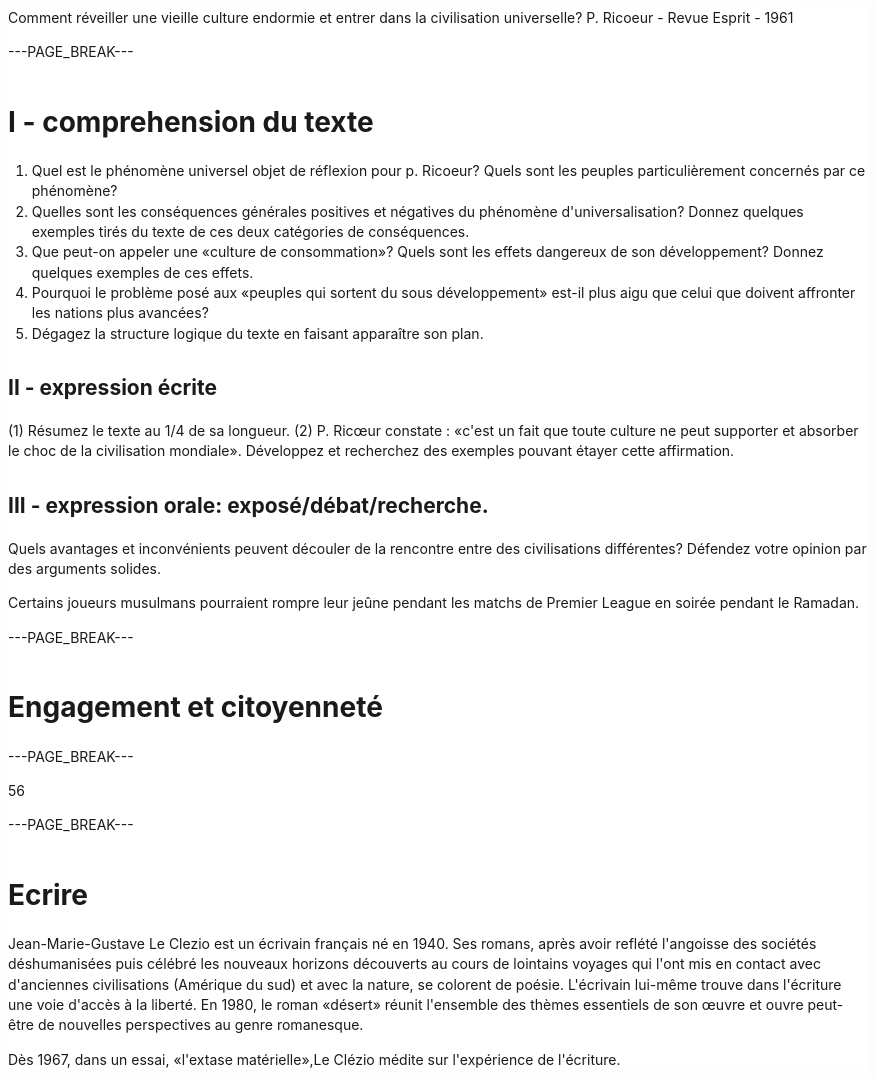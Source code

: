 Comment réveiller une vieille culture endormie et entrer dans la civilisation universelle?
P. Ricoeur - Revue Esprit - 1961

---PAGE_BREAK---

# I - comprehension du texte 

1. Quel est le phénomène universel objet de réflexion pour p. Ricoeur? Quels sont les peuples particulièrement concernés par ce phénomène?
2. Quelles sont les conséquences générales positives et négatives du phénomène d'universalisation?
Donnez quelques exemples tirés du texte de ces deux catégories de conséquences.
3. Que peut-on appeler une «culture de consommation»? Quels sont les effets dangereux de son développement? Donnez quelques exemples de ces effets.
4. Pourquoi le problème posé aux «peuples qui sortent du sous développement» est-il plus aigu que celui que doivent affronter les nations plus avancées?
5. Dégagez la structure logique du texte en faisant apparaître son plan.

## II - expression écrite

(1) Résumez le texte au $1 / 4$ de sa longueur.
(2) P. Ricœur constate : «c'est un fait que toute culture ne peut supporter et absorber le choc de la civilisation mondiale». Développez et recherchez des exemples pouvant étayer cette affirmation.

## III - expression orale: exposé/débat/recherche.

Quels avantages et inconvénients peuvent découler de la rencontre entre des civilisations différentes? Défendez votre opinion par des arguments solides.


Certains joueurs musulmans pourraient rompre leur jeûne pendant les matchs de Premier League en soirée pendant le Ramadan.

---PAGE_BREAK---

# Engagement et citoyenneté

---PAGE_BREAK---

56

---PAGE_BREAK---

# Ecrire 

Jean-Marie-Gustave Le Clezio est un écrivain français né en 1940. Ses romans, après avoir reflété l'angoisse des sociétés déshumanisées puis célébré les nouveaux horizons découverts au cours de lointains voyages qui l'ont mis en contact avec d'anciennes civilisations (Amérique du sud) et avec la nature, se colorent de poésie. L'écrivain lui-même trouve dans l'écriture une voie d'accès à la liberté. En 1980, le roman «désert» réunit l'ensemble des thèmes essentiels de son œuvre et ouvre peut-être de nouvelles perspectives au genre romanesque.

Dès 1967, dans un essai, «l'extase matérielle»,Le Clézio médite sur l'expérience de l'écriture.
